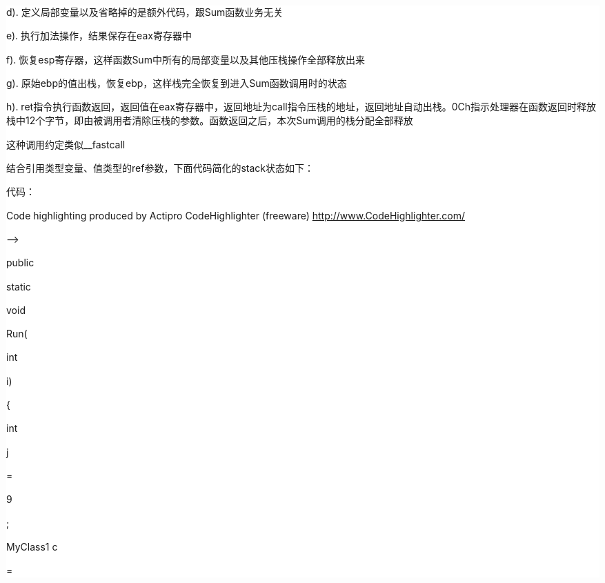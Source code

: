   d). 定义局部变量以及省略掉的是额外代码，跟Sum函数业务无关
  
  e). 执行加法操作，结果保存在eax寄存器中
  
  f). 恢复esp寄存器，这样函数Sum中所有的局部变量以及其他压栈操作全部释放出来
  
  g). 原始ebp的值出栈，恢复ebp，这样栈完全恢复到进入Sum函数调用时的状态
  
  h). ret指令执行函数返回，返回值在eax寄存器中，返回地址为call指令压栈的地址，返回地址自动出栈。0Ch指示处理器在函数返回时释放栈中12个字节，即由被调用者清除压栈的参数。函数返回之后，本次Sum调用的栈分配全部释放
  
  这种调用约定类似__fastcall
  
  
  结合引用类型变量、值类型的ref参数，下面代码简化的stack状态如下：
  
  代码：
 
 
  

Code highlighting produced by Actipro CodeHighlighter (freeware)
http://www.CodeHighlighter.com/

-->
  
   public
  
  
  
  
   static
  
  
  
  
   void
  
  
   Run(
  
  
   int
  
  
   i)
   
   {
   
  
  
   int
  
  
   j
  
  
   =
  
  
  
  
   9
  
  
   ;
   
   MyClass1 c
  
  
   =
  